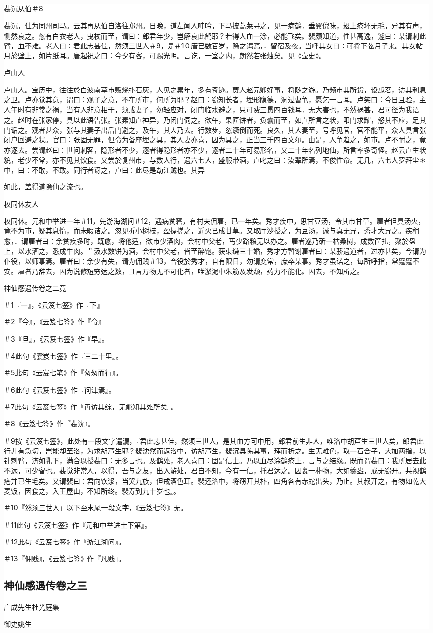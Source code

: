裴沉从伯＃8  

裴沉，仕为同州司马。云其再从伯自洛往郑州。日晚，道左闻人呻吟，下马披蒿莱寻之，见一病鹤，垂翼倪味，翅上疮坏无毛，异其有声，恻然哀之。忽有白衣老人，曳杖而至，谓曰：郎君年少，岂解哀此鹤耶？若得人血一涂，必能飞矣。裴颇知道，性甚高逸，遽曰：某请刺此臂，血不难。老人曰：君此志甚佳，然须三世人＃9，是＃1０唐已数百岁，隐之谒焉，．留宿及夜。当呼其女曰：可将下弦月子来。其女帖月於壁上，如片纸耳。唐起祝之曰：今夕有客，可赐光明。言讫，一室之内，朗然若张烛矣。见《壶史》。  

卢山人  

卢山人。宝历中，往往於白波南草市贩烧扑石灰，人见之累年，多有奇迹。贾人赵元卿好事，将随之游。乃频市其所货，设瓜茗，访其利息之卫。卢亦觉其意，谓曰：观子之意，不在所市，何所为耶？赵曰：窃知长者，埋形隐德，洞过曹龟，愿乞一言耳。卢笑曰：今日且验，主人午时有非常之祸，当有人非意相干，须戒妻子，勿轻应对，闭门临水避之，只可费三贯四百钱耳，无大害也，不然祸甚，君可径为我语之。赵时在张家停，具以此语告张。张素知卢神异，乃闭门伺之。欲午，果匠饼者，负囊而至，如卢所言之状，叩门求耀，怒其不应，足其门诟之。观者甚众，张与其妻子出后门避之，及午，其人乃去。行数步，忽蹶倒而死。良久，其人妻至，号呼见官，官不能平，众人具言张闭户回避之状。官曰：张固无罪，但令为备座埋之具，其人妻亦喜，因为具之，正当三千四百文尔。由是，人争趋之，如市。卢不耐之，竟亦逐去。尝谓赵曰：世问刺客，隐形者不少，逐者得隐形者亦不少，逐者二十年可易形名，又二十年名列地仙，所言率多奇怪。赵云卢生状貌，老少不常，亦不见其饮食。又尝於复州市，与数人行，遇六七人，盛服带酒，卢叱之曰：汝辈所焉，不俊性命。无几，六七人罗拜尘＊中，曰：不敢，不敢。同行者讶之，卢曰：此尽是劫江贼也。其异  

如此，盖得道隐仙之流也。  

权同休友人  

权同休。元和中举进一年＃11，先游海湖间＃12，遇病贫窘，有村夫佣雇，已一年矣。秀才疾中，思甘豆汤，令其市甘草。雇者但具汤火，竟不为市，疑其息惰，而未暇诘之。忽见折小树枝，盈握搓之，近火已成甘草。又取厅沙授之，为豆汤，诚与真无异，秀才大异之。疾稍愈，．谓雇者曰：余贫疾多时，既愈，将他适，欲市少酒肉，会村中父老，丐少路粮无以办之。雇者遂乃斫一枯桑树，成数筐扎，聚於盘上，以水洒之，悉成牛肉。＂汲水数饼为酒，会村中父老，皆至醉饱。获束缣三十婚，秀才方暂谢雇者曰：某骄遇道者，过亦甚矣，今请为仆役，以师事焉。雇者曰：余少有失，请为佣贱＃13，合役於秀才，自有限日，勿请变常，庶卒某事。秀才虽诺之，每所呼指，常蹙蹙不安。雇者乃辞去，因为说修短穷达之数，且言万物无不可化者，唯淤泥中朱筋及发颓，药力不能化。因去，不知所之。  

神仙感遇传卷之二竟  

＃1『一』，《云笈七签》作『下』  

＃2『今』，《云笈七签》作『令』  

＃3『旦』，《云笈七签》作『早』。  

＃4此句《霎岌七签》作『三二十里』。  

＃5此句《云岌七笔》作『匆匆而行』。  

＃6此句《云笈七签》作『问津焉』。  

＃7此句《云笈七签》作『再访其综，无能知其处所矣』。  

＃8《云笈七签》作『裴沈』。  

＃9按《云笈七签》，此处有一段文字遣漏，『君此志甚佳，然须三世人，是其血方可中用，郎君前生非人，唯洛中胡芦生三世人矣，郎君此行非有急切，岂能却至洛，为求胡芦生耶？裴沈然而返洛中，访胡芦生，裴沉具陈其事，拜而析之。生无难色，取一石合子，大加两指，以针刺臂，济如乳下，满合以授裴曰：无多言也。及鹤处，老人喜曰：固是信士。乃以血尽涂鹤疮上，言与之结缘。既而谓裴曰：我所居去此不远，可少留也。裴觉非常人，以得，吾与之友，出入游处，君自不知，今有一信，托君达之。因裹一朴物，大如羹盎，戒无窃开。共视鹤疮并已生毛矣。又谓裴曰：君向饮浆，当哭九族，但戒酒色耳。裴还洛中，将窃开其朴，四角各有赤蛇出头，乃止。其叔开之，有物如乾大麦饭，因食之，入王屋山，不知所终。裴寿到九十岁也』。  

＃10『然须三世人」以下至末尾一段文字，《云笈七签》无。  

＃11此句《云笈七签》作『元和中举进士下第』。  

＃12此句《云笈七签》作『游江湖问』。  

＃13『佣贱』，《云笈七签》作『凡贱」。  

## 神仙感遇传卷之三

广成先生杜光庭集  

御史姚生  
